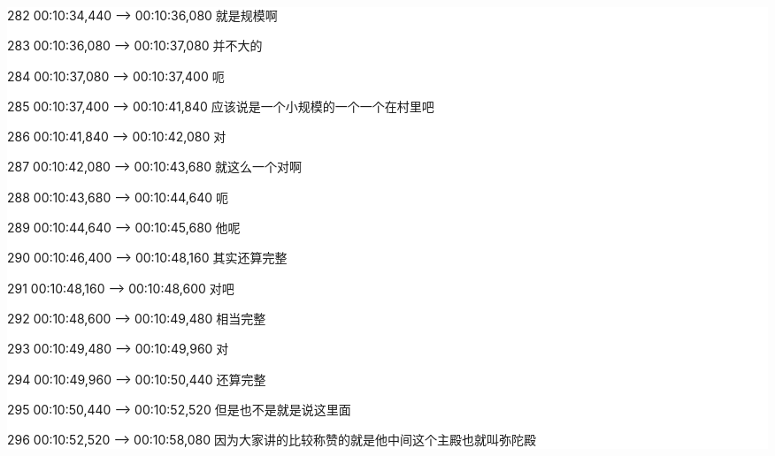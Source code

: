 282
00:10:34,440 --> 00:10:36,080
就是规模啊

283
00:10:36,080 --> 00:10:37,080
并不大的

284
00:10:37,080 --> 00:10:37,400
呃

285
00:10:37,400 --> 00:10:41,840
应该说是一个小规模的一个一个在村里吧

286
00:10:41,840 --> 00:10:42,080
对

287
00:10:42,080 --> 00:10:43,680
就这么一个对啊

288
00:10:43,680 --> 00:10:44,640
呃

289
00:10:44,640 --> 00:10:45,680
他呢

290
00:10:46,400 --> 00:10:48,160
其实还算完整

291
00:10:48,160 --> 00:10:48,600
对吧

292
00:10:48,600 --> 00:10:49,480
相当完整

293
00:10:49,480 --> 00:10:49,960
对

294
00:10:49,960 --> 00:10:50,440
还算完整

295
00:10:50,440 --> 00:10:52,520
但是也不是就是说这里面

296
00:10:52,520 --> 00:10:58,080
因为大家讲的比较称赞的就是他中间这个主殿也就叫弥陀殿
